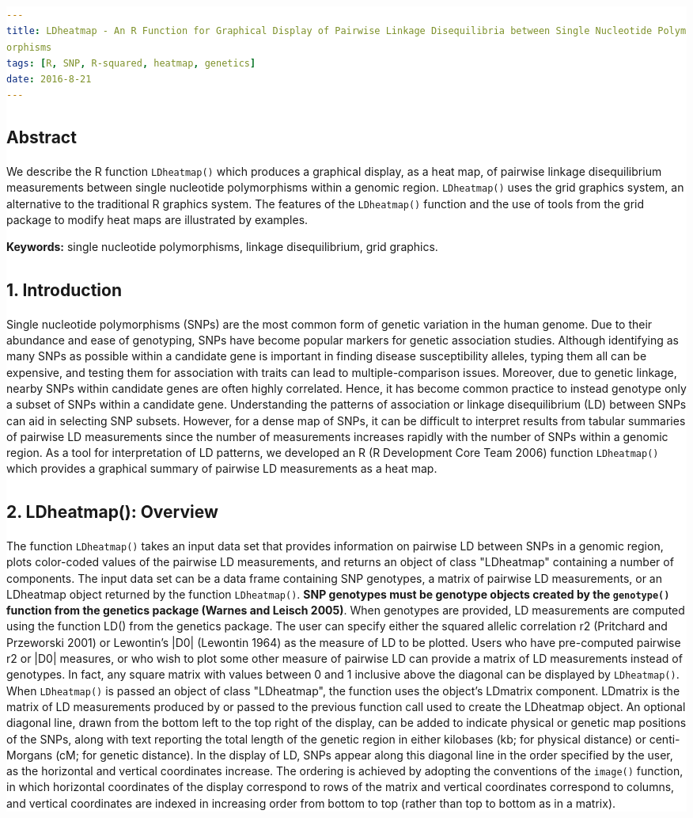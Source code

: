```yaml
---
title: LDheatmap - An R Function for Graphical Display of Pairwise Linkage Disequilibria between Single Nucleotide Polymorphisms
tags: [R, SNP, R-squared, heatmap, genetics]
date: 2016-8-21
---
```


## Abstract

We describe the R function ``LDheatmap()`` which produces a graphical display, as a heat map, of pairwise linkage disequilibrium measurements between single nucleotide polymorphisms within a genomic region. ``LDheatmap()`` uses the grid graphics system, an alternative to the traditional R graphics system. The features of the ``LDheatmap()`` function and the use of tools from the grid package to modify heat maps are illustrated by examples.

**Keywords:** single nucleotide polymorphisms, linkage disequilibrium, grid graphics.



## 1. Introduction

Single nucleotide polymorphisms (SNPs) are the most common form of genetic variation in the human genome. Due to their abundance and ease of genotyping, SNPs have become popular markers for genetic association studies. Although identifying as many SNPs as possible within a candidate gene is important in finding disease susceptibility alleles, typing them all can be expensive, and testing them for association with traits can lead to multiple-comparison issues. Moreover, due to genetic linkage, nearby SNPs within candidate genes are often highly correlated. Hence, it has become common practice to instead genotype only a subset of SNPs within a candidate gene.
Understanding the patterns of association or linkage disequilibrium (LD) between SNPs can aid in selecting SNP subsets. However, for a dense map of SNPs, it can be difficult to interpret results from tabular summaries of pairwise LD measurements since the number of measurements increases rapidly with the number of SNPs within a genomic region. As a tool for interpretation of LD patterns, we developed an R (R Development Core Team 2006) function ``LDheatmap()`` which provides a graphical summary of pairwise LD measurements as a heat map.

## 2. LDheatmap(): Overview

The function ``LDheatmap()`` takes an input data set that provides information on pairwise LD between SNPs in a genomic region, plots color-coded values of the pairwise LD measurements, and returns an object of class "LDheatmap" containing a number of components.
The input data set can be a data frame containing SNP genotypes, a matrix of pairwise LD measurements, or an LDheatmap object returned by the function ``LDheatmap()``. **SNP genotypes must be genotype objects created by the ``genotype()`` function from the genetics package (Warnes and Leisch 2005)**. When genotypes are provided, LD measurements are computed using the function LD() from the genetics package. The user can specify either the squared allelic correlation r2 (Pritchard and Przeworski 2001) or Lewontin’s |D0| (Lewontin 1964) as the measure of LD to be plotted. Users who have pre-computed pairwise r2 or |D0| measures, or who wish to plot some other measure of pairwise LD can provide a matrix of LD measurements instead of genotypes. In fact, any square matrix with values between 0 and 1 inclusive above the diagonal can be displayed by ``LDheatmap()``. When ``LDheatmap()`` is passed an object of class "LDheatmap", the function uses the object’s LDmatrix component. LDmatrix is the matrix of LD measurements produced by or passed to the previous function call used to create the LDheatmap object. An optional diagonal line, drawn from the bottom left to the top right of the display, can be added to indicate physical or genetic map positions of the SNPs, along with text reporting the total length of the genetic region in either kilobases (kb; for physical distance) or centi-Morgans (cM; for genetic distance). In the display of LD, SNPs appear along this diagonal line in the order specified by the user, as the horizontal and vertical coordinates increase. The ordering is achieved by adopting the conventions of the ``image()`` function, in which horizontal coordinates of the display correspond to rows of the matrix and vertical coordinates correspond to columns, and vertical coordinates are indexed in increasing order from bottom to top (rather than top to bottom as in a matrix).